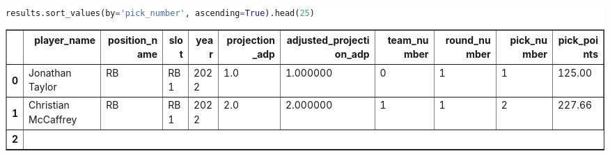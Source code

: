 
```python
results.sort_values(by='pick_number', ascending=True).head(25)
```




<div>
<style scoped>
    .dataframe tbody tr th:only-of-type {
        vertical-align: middle;
    }

    .dataframe tbody tr th {
        vertical-align: top;
    }

    .dataframe thead th {
        text-align: right;
    }
</style>
<table border="1" class="dataframe">
  <thead>
    <tr style="text-align: right;">
      <th></th>
      <th>player_name</th>
      <th>position_name</th>
      <th>slot</th>
      <th>year</th>
      <th>projection_adp</th>
      <th>adjusted_projection_adp</th>
      <th>team_number</th>
      <th>round_number</th>
      <th>pick_number</th>
      <th>pick_points</th>
    </tr>
  </thead>
  <tbody>
    <tr>
      <th>0</th>
      <td>Jonathan Taylor</td>
      <td>RB</td>
      <td>RB1</td>
      <td>2022</td>
      <td>1.0</td>
      <td>1.000000</td>
      <td>0</td>
      <td>1</td>
      <td>1</td>
      <td>125.00</td>
    </tr>
    <tr>
      <th>1</th>
      <td>Christian McCaffrey</td>
      <td>RB</td>
      <td>RB1</td>
      <td>2022</td>
      <td>2.0</td>
      <td>2.000000</td>
      <td>1</td>
      <td>1</td>
      <td>2</td>
      <td>227.66</td>
    </tr>
    <tr>
      <th>2</th>